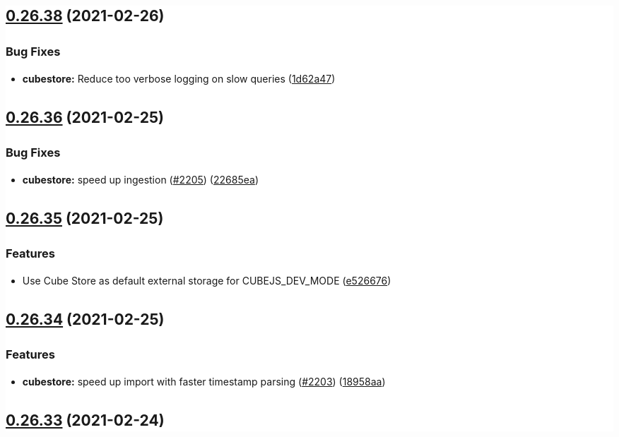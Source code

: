 



## [0.26.38](https://github.com/cube-js/cube.js/compare/v0.26.37...v0.26.38) (2021-02-26)


### Bug Fixes

* **cubestore:** Reduce too verbose logging on slow queries ([1d62a47](https://github.com/cube-js/cube.js/commit/1d62a470bacf6b254b5f04f80ad44f24e84d6fb7))





## [0.26.36](https://github.com/cube-js/cube.js/compare/v0.26.35...v0.26.36) (2021-02-25)


### Bug Fixes

* **cubestore:** speed up ingestion ([#2205](https://github.com/cube-js/cube.js/issues/2205)) ([22685ea](https://github.com/cube-js/cube.js/commit/22685ea2d313893479ee9eaf88073158b0059c91))





## [0.26.35](https://github.com/cube-js/cube.js/compare/v0.26.34...v0.26.35) (2021-02-25)


### Features

* Use Cube Store as default external storage for CUBEJS_DEV_MODE ([e526676](https://github.com/cube-js/cube.js/commit/e52667617e5e687c92d383045fb1a8d5fd19cab6))





## [0.26.34](https://github.com/cube-js/cube.js/compare/v0.26.33...v0.26.34) (2021-02-25)


### Features

* **cubestore:** speed up import with faster timestamp parsing ([#2203](https://github.com/cube-js/cube.js/issues/2203)) ([18958aa](https://github.com/cube-js/cube.js/commit/18958aab4597930111211de3e8497040bce9432e))





## [0.26.33](https://github.com/cube-js/cube.js/compare/v0.26.32...v0.26.33) (2021-02-24)

